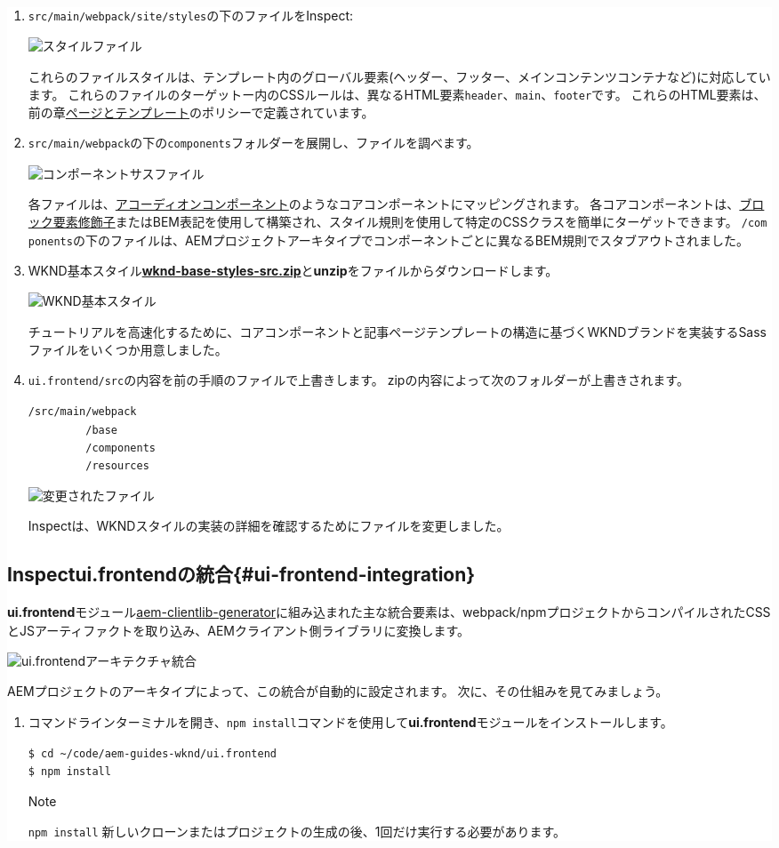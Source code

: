 1. `src/main/webpack/site/styles`の下のファイルをInspect:

   ![スタイルファイル](assets/client-side-libraries/style-files.png)

   これらのファイルスタイルは、テンプレート内のグローバル要素(ヘッダー、フッター、メインコンテンツコンテナなど)に対応しています。 これらのファイルのターゲットー内のCSSルールは、異なるHTML要素`header`、`main`、`footer`です。 これらのHTML要素は、前の章[ページとテンプレート](./pages-templates.md)のポリシーで定義されています。

1. `src/main/webpack`の下の`components`フォルダーを展開し、ファイルを調べます。

   ![コンポーネントサスファイル](assets/client-side-libraries/component-sass-files.png)

   各ファイルは、[アコーディオンコンポーネント](https://experienceleague.adobe.com/docs/experience-manager-core-components/using/components/accordion.html?lang=en#components)のようなコアコンポーネントにマッピングされます。 各コアコンポーネントは、[ブロック要素修飾子](https://getbem.com/)またはBEM表記を使用して構築され、スタイル規則を使用して特定のCSSクラスを簡単にターゲットできます。 `/components`の下のファイルは、AEMプロジェクトアーキタイプでコンポーネントごとに異なるBEM規則でスタブアウトされました。

1. WKND基本スタイル&#x200B;**[wknd-base-styles-src.zip](./assets/client-side-libraries/wknd-base-styles-srcv2.zip)**&#x200B;と&#x200B;**unzip**&#x200B;をファイルからダウンロードします。

   ![WKND基本スタイル](assets/client-side-libraries/wknd-base-styles-unzipped.png)

   チュートリアルを高速化するために、コアコンポーネントと記事ページテンプレートの構造に基づくWKNDブランドを実装するSassファイルをいくつか用意しました。

1. `ui.frontend/src`の内容を前の手順のファイルで上書きします。 zipの内容によって次のフォルダーが上書きされます。

   ```plain
   /src/main/webpack
            /base
            /components
            /resources
   ```

   ![変更されたファイル](assets/client-side-libraries/changed-files-uifrontend.png)

   Inspectは、WKNDスタイルの実装の詳細を確認するためにファイルを変更しました。

## Inspectui.frontendの統合{#ui-frontend-integration}

**ui.frontend**&#x200B;モジュール[aem-clientlib-generator](https://github.com/wcm-io-frontend/aem-clientlib-generator)に組み込まれた主な統合要素は、webpack/npmプロジェクトからコンパイルされたCSSとJSアーティファクトを取り込み、AEMクライアント側ライブラリに変換します。

![ui.frontendアーキテクチャ統合](assets/client-side-libraries/ui-frontend-architecture.png)

AEMプロジェクトのアーキタイプによって、この統合が自動的に設定されます。 次に、その仕組みを見てみましょう。


1. コマンドラインターミナルを開き、`npm install`コマンドを使用して&#x200B;**ui.frontend**&#x200B;モジュールをインストールします。

   ```shell
   $ cd ~/code/aem-guides-wknd/ui.frontend
   $ npm install
   ```

   >[!NOTE]
   >
   >`npm install` 新しいクローンまたはプロジェクトの生成の後、1回だけ実行する必要があります。
